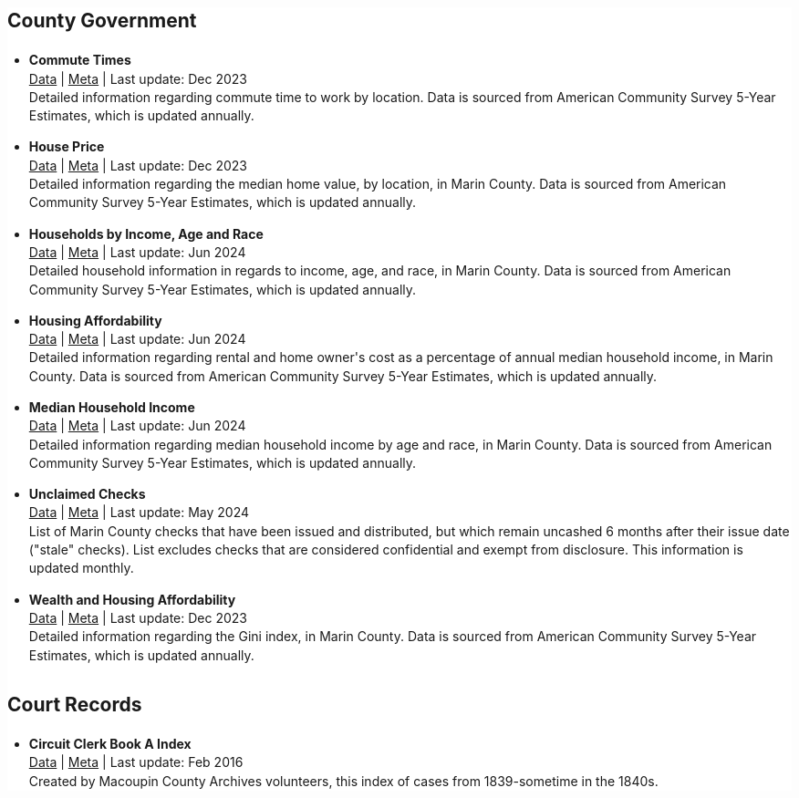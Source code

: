 
## County Government

- **Commute Times**  
  [Data](https://data.marincounty.org/resource/fjak-9mpi.json) | [Meta](https://data.marincounty.org/api/views/fjak-9mpi) | Last update: Dec 2023  
  Detailed information regarding commute time to work by location. Data is sourced from American Community Survey 5-Year Estimates, which is updated annually.

- **House Price**  
  [Data](https://data.marincounty.org/resource/sqdg-y9e6.json) | [Meta](https://data.marincounty.org/api/views/sqdg-y9e6) | Last update: Dec 2023  
  Detailed information regarding the median home value, by location, in Marin County. Data is sourced from American Community Survey 5-Year Estimates, which is updated annually.

- **Households by Income, Age and Race**  
  [Data](https://data.marincounty.org/resource/yjpq-ija2.json) | [Meta](https://data.marincounty.org/api/views/yjpq-ija2) | Last update: Jun 2024  
  Detailed household information in regards to income, age, and race, in Marin County. Data is sourced from American Community Survey 5-Year Estimates, which is updated annually.

- **Housing Affordability**  
  [Data](https://data.marincounty.org/resource/gz7z-2nj9.json) | [Meta](https://data.marincounty.org/api/views/gz7z-2nj9) | Last update: Jun 2024  
  Detailed information regarding rental and home owner's cost as a percentage of annual median household income, in Marin County. Data is sourced from American Community Survey 5-Year Estimates, which is updated annually.

- **Median Household Income**  
  [Data](https://data.marincounty.org/resource/kn6f-gx3p.json) | [Meta](https://data.marincounty.org/api/views/kn6f-gx3p) | Last update: Jun 2024  
  Detailed information regarding median household income by age and race, in Marin County. Data is sourced from American Community Survey 5-Year Estimates, which is updated annually.

- **Unclaimed Checks**  
  [Data](https://data.marincounty.org/resource/er4x-svwp.json) | [Meta](https://data.marincounty.org/api/views/er4x-svwp) | Last update: May 2024  
  List of Marin County checks that have been issued and distributed, but which remain uncashed 6 months after their issue date ("stale" checks). List excludes checks that are considered confidential and exempt from disclosure. This information is updated monthly.

- **Wealth and Housing Affordability**  
  [Data](https://data.marincounty.org/resource/kt5p-gqzy.json) | [Meta](https://data.marincounty.org/api/views/kt5p-gqzy) | Last update: Dec 2023  
  Detailed information regarding the Gini index, in Marin County. Data is sourced from American Community Survey 5-Year Estimates, which is updated annually.


## Court Records

- **Circuit Clerk Book A Index**  
  [Data](https://data.macoupincountyil.gov/resource/54nv-eza6.json) | [Meta](https://data.macoupincountyil.gov/api/views/54nv-eza6) | Last update: Feb 2016  
  Created by Macoupin County Archives volunteers, this index of cases from 1839-sometime in the 1840s.
